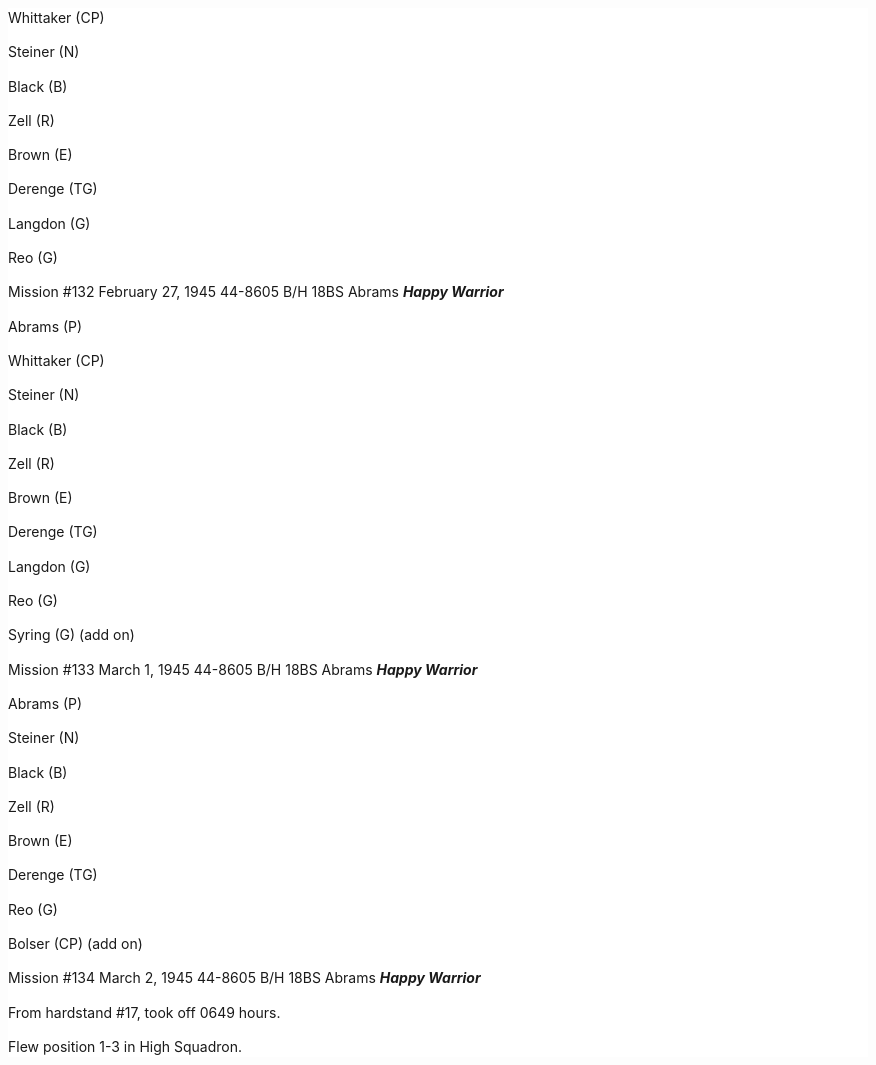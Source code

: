 Whittaker (CP)

Steiner (N)

Black (B)

Zell (R)

Brown (E)

Derenge (TG)

Langdon (G)

Reo (G)

Mission #132 February 27, 1945 44-8605 B/H 18BS Abrams ***Happy
Warrior***

Abrams (P)

Whittaker (CP)

Steiner (N)

Black (B)

Zell (R)

Brown (E)

Derenge (TG)

Langdon (G)

Reo (G)

Syring (G) (add on)

Mission #133 March 1, 1945 44-8605 B/H 18BS Abrams ***Happy
Warrior***

Abrams (P)

Steiner (N)

Black (B)

Zell (R)

Brown (E)

Derenge (TG)

Reo (G)

Bolser (CP) (add on)

Mission #134 March 2, 1945 44-8605 B/H 18BS Abrams ***Happy
Warrior***

From hardstand #17, took off 0649 hours.

Flew position 1-3 in High Squadron.

